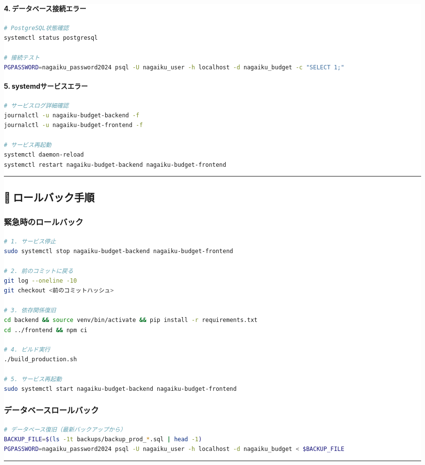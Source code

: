 #### **4. データベース接続エラー**
```bash
# PostgreSQL状態確認
systemctl status postgresql

# 接続テスト
PGPASSWORD=nagaiku_password2024 psql -U nagaiku_user -h localhost -d nagaiku_budget -c "SELECT 1;"
```

#### **5. systemdサービスエラー**
```bash
# サービスログ詳細確認
journalctl -u nagaiku-budget-backend -f
journalctl -u nagaiku-budget-frontend -f

# サービス再起動
systemctl daemon-reload
systemctl restart nagaiku-budget-backend nagaiku-budget-frontend
```

---

## 🔄 ロールバック手順

### **緊急時のロールバック**

```bash
# 1. サービス停止
sudo systemctl stop nagaiku-budget-backend nagaiku-budget-frontend

# 2. 前のコミットに戻る
git log --oneline -10
git checkout <前のコミットハッシュ>

# 3. 依存関係復旧
cd backend && source venv/bin/activate && pip install -r requirements.txt
cd ../frontend && npm ci

# 4. ビルド実行
./build_production.sh

# 5. サービス再起動
sudo systemctl start nagaiku-budget-backend nagaiku-budget-frontend
```

### **データベースロールバック**

```bash
# データベース復旧（最新バックアップから）
BACKUP_FILE=$(ls -1t backups/backup_prod_*.sql | head -1)
PGPASSWORD=nagaiku_password2024 psql -U nagaiku_user -h localhost -d nagaiku_budget < $BACKUP_FILE
```

---